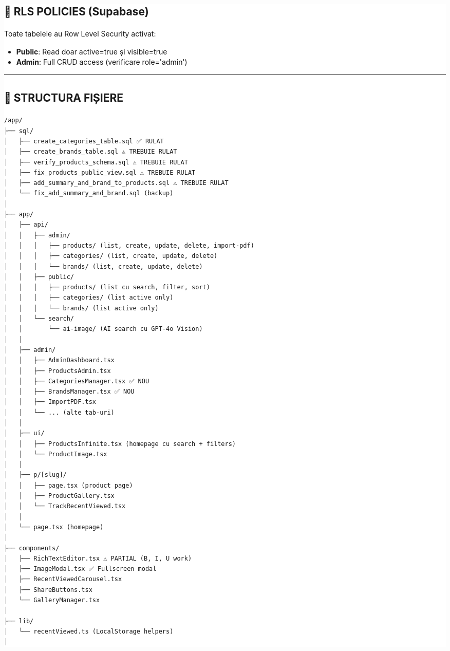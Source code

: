 
## 🔐 RLS POLICIES (Supabase)

Toate tabelele au Row Level Security activat:

- **Public**: Read doar active=true și visible=true
- **Admin**: Full CRUD access (verificare role='admin')

---

## 📁 STRUCTURA FIȘIERE

```
/app/
├── sql/
│   ├── create_categories_table.sql ✅ RULAT
│   ├── create_brands_table.sql ⚠️ TREBUIE RULAT
│   ├── verify_products_schema.sql ⚠️ TREBUIE RULAT
│   ├── fix_products_public_view.sql ⚠️ TREBUIE RULAT
│   ├── add_summary_and_brand_to_products.sql ⚠️ TREBUIE RULAT
│   └── fix_add_summary_and_brand.sql (backup)
│
├── app/
│   ├── api/
│   │   ├── admin/
│   │   │   ├── products/ (list, create, update, delete, import-pdf)
│   │   │   ├── categories/ (list, create, update, delete)
│   │   │   └── brands/ (list, create, update, delete)
│   │   ├── public/
│   │   │   ├── products/ (list cu search, filter, sort)
│   │   │   ├── categories/ (list active only)
│   │   │   └── brands/ (list active only)
│   │   └── search/
│   │       └── ai-image/ (AI search cu GPT-4o Vision)
│   │
│   ├── admin/
│   │   ├── AdminDashboard.tsx
│   │   ├── ProductsAdmin.tsx
│   │   ├── CategoriesManager.tsx ✅ NOU
│   │   ├── BrandsManager.tsx ✅ NOU
│   │   ├── ImportPDF.tsx
│   │   └── ... (alte tab-uri)
│   │
│   ├── ui/
│   │   ├── ProductsInfinite.tsx (homepage cu search + filters)
│   │   └── ProductImage.tsx
│   │
│   ├── p/[slug]/
│   │   ├── page.tsx (product page)
│   │   ├── ProductGallery.tsx
│   │   └── TrackRecentViewed.tsx
│   │
│   └── page.tsx (homepage)
│
├── components/
│   ├── RichTextEditor.tsx ⚠️ PARTIAL (B, I, U work)
│   ├── ImageModal.tsx ✅ Fullscreen modal
│   ├── RecentViewedCarousel.tsx
│   ├── ShareButtons.tsx
│   └── GalleryManager.tsx
│
├── lib/
│   └── recentViewed.ts (LocalStorage helpers)
│
```
